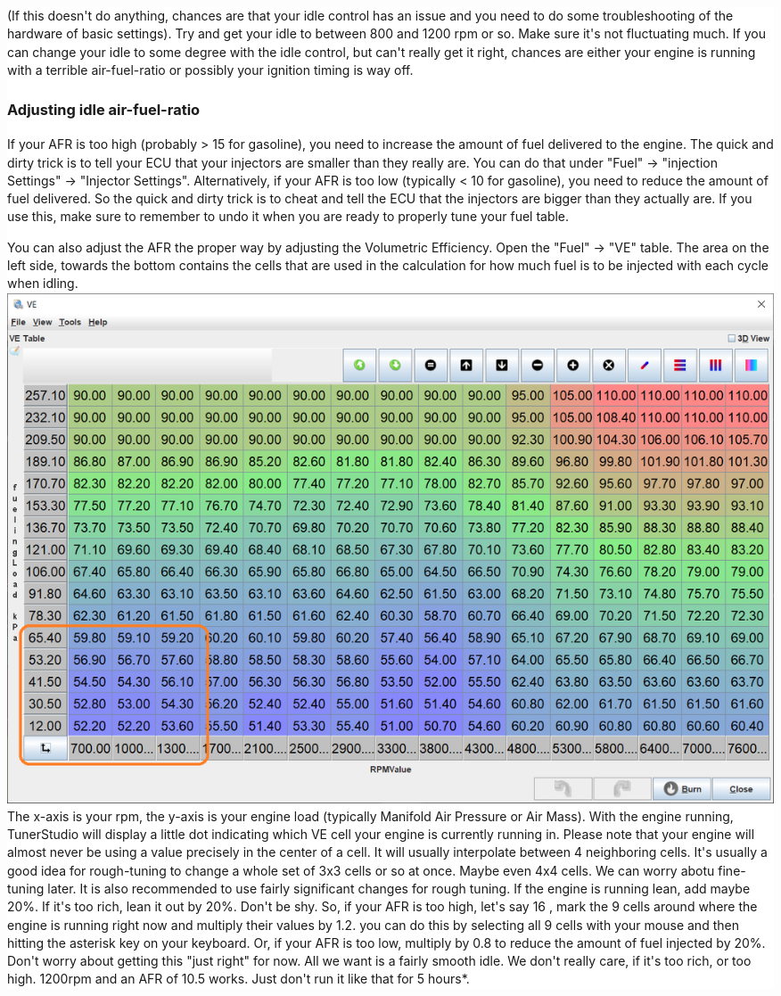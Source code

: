 (If this doesn't do anything, chances are that your idle control has an issue and you need to do some troubleshooting of the hardware of basic settings). Try and get your idle to between 800 and 1200 rpm or so. Make sure it's not fluctuating much. 
If you can change your idle to some degree with the idle control, but can't really get it right, chances are either your engine is running with a terrible air-fuel-ratio or possibly your ignition timing is way off. 

### Adjusting idle air-fuel-ratio
If your AFR is too high (probably > 15 for gasoline), you need to increase the amount of fuel delivered to the engine. The quick and dirty trick is to tell your ECU that your injectors are smaller than they really are. You can do that under "Fuel" -> "injection Settings" -> "Injector Settings". Alternatively, if your AFR is too low (typically < 10 for gasoline), you need to reduce the amount of fuel delivered. So the quick and dirty trick is to cheat and tell the ECU that the injectors are bigger than they actually are. 
If you use this, make sure to remember to undo it when you are ready to properly tune your fuel table.

You can also adjust the AFR the proper way by adjusting the Volumetric Efficiency. Open the "Fuel" -> "VE" table. The area on the left side, towards the bottom contains the cells that are used in the calculation for how much fuel is to be injected with each cycle when idling. 
![Idle Cells](Images/Initial_Setup_Images/idle_cells.png)
The x-axis is your rpm, the y-axis is your engine load (typically Manifold Air Pressure or Air Mass). With the engine running, TunerStudio will display a little dot indicating which VE cell your engine is currently running in. Please note that your engine will almost never be using a value precisely in the center of a cell. It will usually interpolate between 4 neighboring cells. It's usually a good idea for rough-tuning to change a whole set of 3x3 cells or so at once. Maybe even 4x4 cells. We can worry abotu fine-tuning later. It is also recommended to use fairly significant changes for rough tuning. If the engine is running lean, add maybe 20%. If it's too rich, lean it out by 20%. Don't be shy. So, if your AFR is too high, let's say 16 , mark the 9 cells around where the engine is running right now and multiply their values by 1.2. you can do this by selecting all 9 cells with your mouse and then hitting the asterisk key on your keyboard. Or, if your AFR is too low, multiply by 0.8 to reduce the amount of fuel injected by 20%.
Don't worry about getting this "just right" for now. All we want is a fairly smooth idle. We don't really care, if it's too rich, or too high. 1200rpm and an AFR of 10.5 works. Just don't run it like that for 5 hours*. 